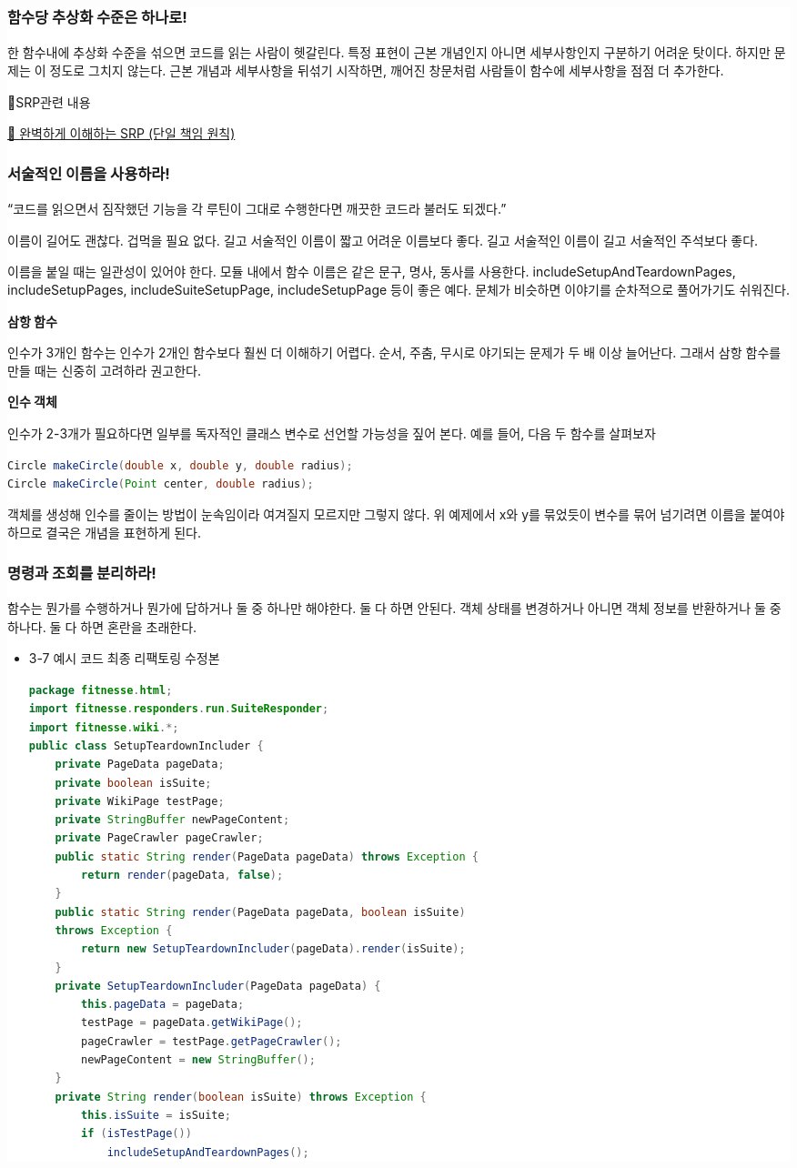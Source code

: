 ### 함수당 추상화 수준은 하나로!

한 함수내에 추상화 수준을 섞으면 코드를 읽는 사람이 헷갈린다. 특정 표현이 근본 개념인지 아니면 세부사항인지 구분하기 어려운 탓이다. 하지만 문제는 이 정도로 그치지 않는다. 근본 개념과 세부사항을 뒤섞기 시작하면, 깨어진 창문처럼 사람들이 함수에 세부사항을 점점 더 추가한다.

🔽SRP관련 내용

[💠 완벽하게 이해하는 SRP (단일 책임 원칙)](https://inpa.tistory.com/entry/OOP-💠-아주-쉽게-이해하는-SRP-단일-책임-원칙)

### 서술적인 이름을 사용하라!

“코드를 읽으면서 짐작했던 기능을 각 루틴이 그대로 수행한다면 깨끗한 코드라 불러도 되겠다.”

이름이 길어도 괜찮다. 겁먹을 필요 없다. 길고 서술적인 이름이 짧고 어려운 이름보다 좋다. 길고 서술적인 이름이 길고 서술적인 주석보다 좋다. 

이름을 붙일 때는 일관성이 있어야 한다. 모듈 내에서 함수 이름은 같은 문구, 명사, 동사를 사용한다. includeSetupAndTeardownPages, includeSetupPages, includeSuiteSetupPage, includeSetupPage 등이 좋은 예다. 문체가 비슷하면 이야기를 순차적으로 풀어가기도 쉬워진다.

**삼항 함수**

인수가 3개인 함수는 인수가 2개인 함수보다 훨씬 더 이해하기 어렵다. 순서, 주춤, 무시로 야기되는 문제가 두 배 이상 늘어난다. 그래서 삼항 함수를 만들 때는 신중히 고려하라 권고한다.

**인수 객체**

인수가 2-3개가 필요하다면 일부를 독자적인 클래스 변수로 선언할 가능성을 짚어 본다. 예를 들어, 다음 두 함수를 살펴보자

```java
Circle makeCircle(double x, double y, double radius);
Circle makeCircle(Point center, double radius);
```

객체를 생성해 인수를 줄이는 방법이 눈속임이라 여겨질지 모르지만 그렇지 않다. 위 예제에서 x와 y를 묶었듯이 변수를 묶어 넘기려면 이름을 붙여야 하므로 결국은 개념을 표현하게 된다.

### 명령과 조회를 분리하라!

함수는 뭔가를 수행하거나 뭔가에 답하거나 둘 중 하나만 해야한다. 둘 다 하면 안된다. 객체 상태를 변경하거나 아니면 객체 정보를 반환하거나 둘 중 하나다. 둘 다 하면 혼란을 초래한다. 

- 3-7 예시 코드 최종 리팩토링 수정본
    
    ```java
    package fitnesse.html;
    import fitnesse.responders.run.SuiteResponder;
    import fitnesse.wiki.*;
    public class SetupTeardownIncluder {
        private PageData pageData;
        private boolean isSuite;
        private WikiPage testPage;
        private StringBuffer newPageContent;
        private PageCrawler pageCrawler;
        public static String render(PageData pageData) throws Exception {
            return render(pageData, false);
        }
        public static String render(PageData pageData, boolean isSuite)
        throws Exception {
            return new SetupTeardownIncluder(pageData).render(isSuite);
        }
        private SetupTeardownIncluder(PageData pageData) {
            this.pageData = pageData;
            testPage = pageData.getWikiPage();
            pageCrawler = testPage.getPageCrawler();
            newPageContent = new StringBuffer();
        }
        private String render(boolean isSuite) throws Exception {
            this.isSuite = isSuite;
            if (isTestPage())
                includeSetupAndTeardownPages();